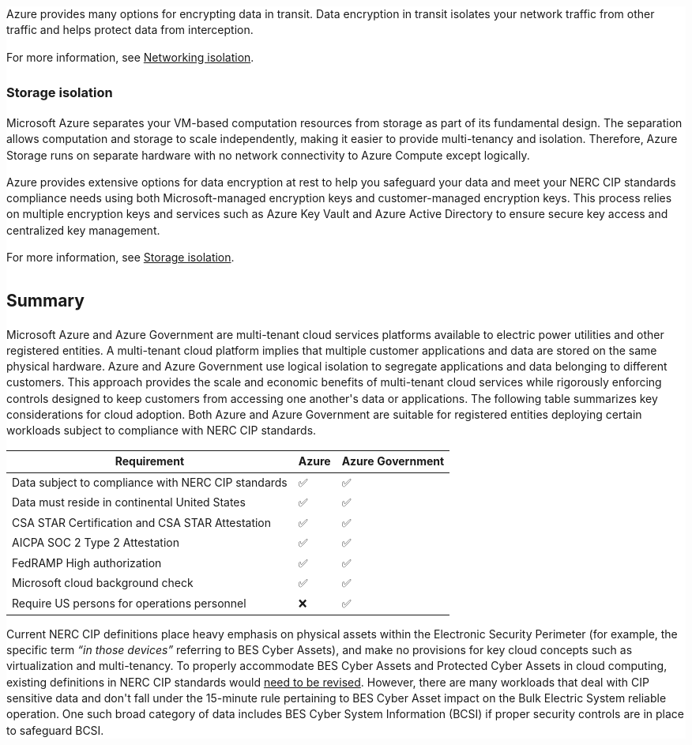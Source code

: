 Azure provides many options for encrypting data in transit. Data encryption in transit isolates your network traffic from other traffic and helps protect data from interception.

For more information, see [Networking isolation](./azure-secure-isolation-guidance.md#networking-isolation).

### Storage isolation

Microsoft Azure separates your VM-based computation resources from storage as part of its fundamental design. The separation allows computation and storage to scale independently, making it easier to provide multi-tenancy and isolation. Therefore, Azure Storage runs on separate hardware with no network connectivity to Azure Compute except logically.

Azure provides extensive options for data encryption at rest to help you safeguard your data and meet your NERC CIP standards compliance needs using both Microsoft-managed encryption keys and customer-managed encryption keys. This process relies on multiple encryption keys and services such as Azure Key Vault and Azure Active Directory to ensure secure key access and centralized key management.

For more information, see [Storage isolation](./azure-secure-isolation-guidance.md#storage-isolation).

## Summary

Microsoft Azure and Azure Government are multi-tenant cloud services platforms available to electric power utilities and other registered entities. A multi-tenant cloud platform implies that multiple customer applications and data are stored on the same physical hardware. Azure and Azure Government use logical isolation to segregate applications and data belonging to different customers. This approach provides the scale and economic benefits of multi-tenant cloud services while rigorously enforcing controls designed to keep customers from accessing one another's data or applications. The following table summarizes key considerations for cloud adoption. Both Azure and Azure Government are suitable for registered entities deploying certain workloads subject to compliance with NERC CIP standards.

| Requirement | Azure | Azure Government |
|-------------|-------|------------------|
| Data subject to compliance with NERC CIP standards | &#x2705; | &#x2705; |
| Data must reside in continental United States | &#x2705; | &#x2705; |
| CSA STAR Certification and CSA STAR Attestation | &#x2705; | &#x2705; |
| AICPA SOC 2 Type 2 Attestation | &#x2705; | &#x2705; |
| FedRAMP High authorization | &#x2705; | &#x2705; |
| Microsoft cloud background check | &#x2705; | &#x2705; |
| Require US persons for operations personnel | &#10060; | &#x2705; |

Current NERC CIP definitions place heavy emphasis on physical assets within the Electronic Security Perimeter (for example, the specific term *“in those devices”* referring to BES Cyber Assets), and make no provisions for key cloud concepts such as virtualization and multi-tenancy. To properly accommodate BES Cyber Assets and Protected Cyber Assets in cloud computing, existing definitions in NERC CIP standards would [need to be revised](https://www.nerc.com/pa/Stand/Pages/Project%202016-02%20Modifications%20to%20CIP%20Standards.aspx). However, there are many workloads that deal with CIP sensitive data and don't fall under the 15-minute rule pertaining to BES Cyber Asset impact on the Bulk Electric System reliable operation. One such broad category of data includes BES Cyber System Information (BCSI) if proper security controls are in place to safeguard BCSI.
